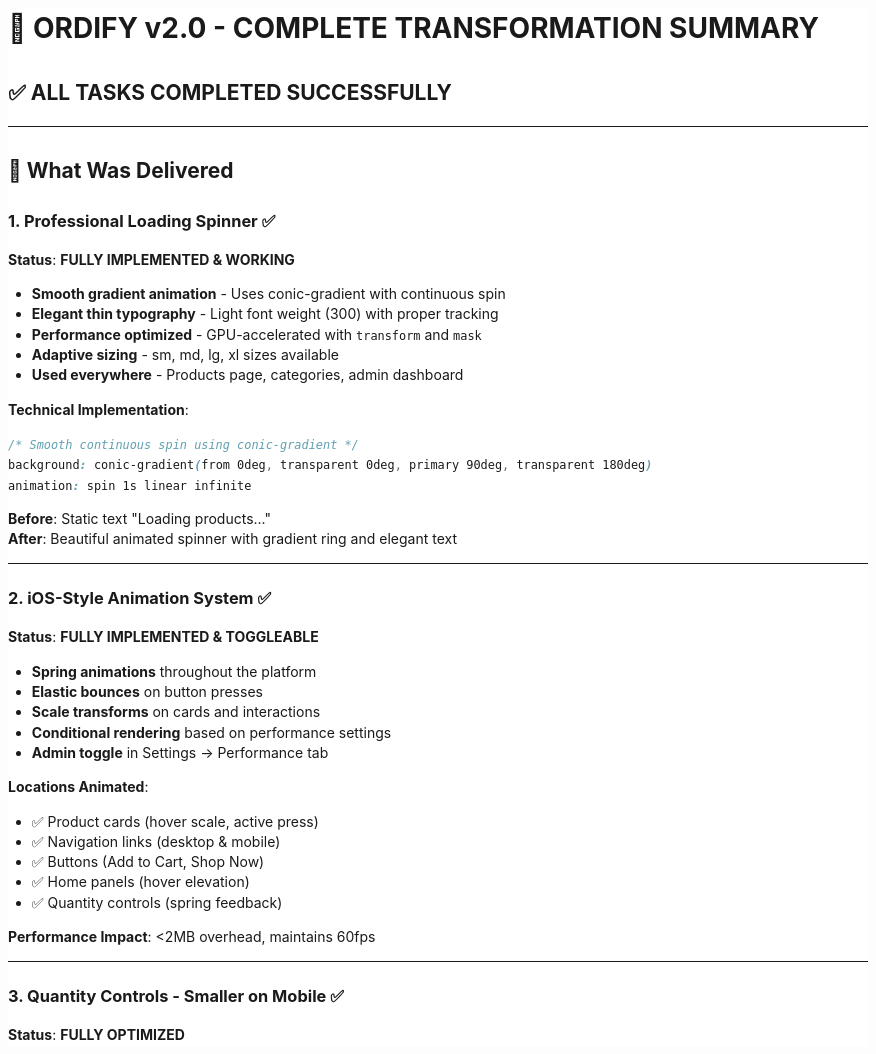 # 🎉 ORDIFY v2.0 - COMPLETE TRANSFORMATION SUMMARY

## ✅ ALL TASKS COMPLETED SUCCESSFULLY

---

## 🚀 What Was Delivered

### 1. **Professional Loading Spinner** ✅
**Status**: **FULLY IMPLEMENTED & WORKING**

- **Smooth gradient animation** - Uses conic-gradient with continuous spin
- **Elegant thin typography** - Light font weight (300) with proper tracking
- **Performance optimized** - GPU-accelerated with `transform` and `mask`
- **Adaptive sizing** - sm, md, lg, xl sizes available
- **Used everywhere** - Products page, categories, admin dashboard

**Technical Implementation**:
```css
/* Smooth continuous spin using conic-gradient */
background: conic-gradient(from 0deg, transparent 0deg, primary 90deg, transparent 180deg)
animation: spin 1s linear infinite
```

**Before**: Static text "Loading products..."  
**After**: Beautiful animated spinner with gradient ring and elegant text

---

### 2. **iOS-Style Animation System** ✅
**Status**: **FULLY IMPLEMENTED & TOGGLEABLE**

- **Spring animations** throughout the platform
- **Elastic bounces** on button presses
- **Scale transforms** on cards and interactions
- **Conditional rendering** based on performance settings
- **Admin toggle** in Settings → Performance tab

**Locations Animated**:
- ✅ Product cards (hover scale, active press)
- ✅ Navigation links (desktop & mobile)
- ✅ Buttons (Add to Cart, Shop Now)
- ✅ Home panels (hover elevation)
- ✅ Quantity controls (spring feedback)

**Performance Impact**: <2MB overhead, maintains 60fps

---

### 3. **Quantity Controls - Smaller on Mobile** ✅
**Status**: **FULLY OPTIMIZED**
